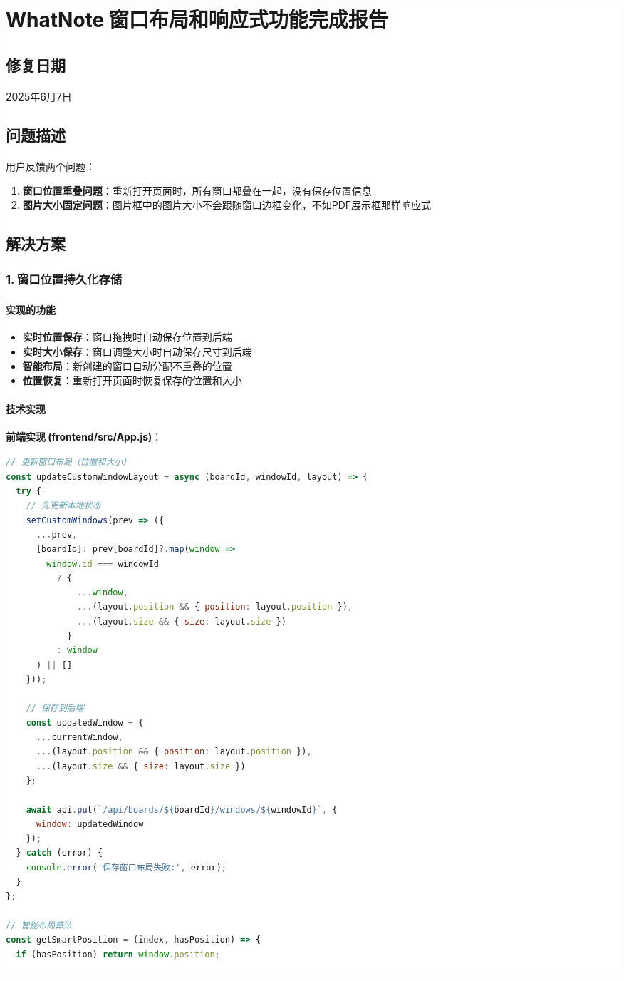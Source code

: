 # WhatNote 窗口布局和响应式功能完成报告

## 修复日期
2025年6月7日

## 问题描述
用户反馈两个问题：
1. **窗口位置重叠问题**：重新打开页面时，所有窗口都叠在一起，没有保存位置信息
2. **图片大小固定问题**：图片框中的图片大小不会跟随窗口边框变化，不如PDF展示框那样响应式

## 解决方案

### 1. 窗口位置持久化存储

#### 实现的功能
- **实时位置保存**：窗口拖拽时自动保存位置到后端
- **实时大小保存**：窗口调整大小时自动保存尺寸到后端  
- **智能布局**：新创建的窗口自动分配不重叠的位置
- **位置恢复**：重新打开页面时恢复保存的位置和大小

#### 技术实现

**前端实现 (frontend/src/App.js)**：
```javascript
// 更新窗口布局（位置和大小）
const updateCustomWindowLayout = async (boardId, windowId, layout) => {
  try {
    // 先更新本地状态
    setCustomWindows(prev => ({
      ...prev,
      [boardId]: prev[boardId]?.map(window =>
        window.id === windowId
          ? { 
              ...window, 
              ...(layout.position && { position: layout.position }),
              ...(layout.size && { size: layout.size })
            }
          : window
      ) || []
    }));

    // 保存到后端
    const updatedWindow = {
      ...currentWindow,
      ...(layout.position && { position: layout.position }),
      ...(layout.size && { size: layout.size })
    };

    await api.put(`/api/boards/${boardId}/windows/${windowId}`, {
      window: updatedWindow
    });
  } catch (error) {
    console.error('保存窗口布局失败:', error);
  }
};

// 智能布局算法
const getSmartPosition = (index, hasPosition) => {
  if (hasPosition) return window.position;
  
```